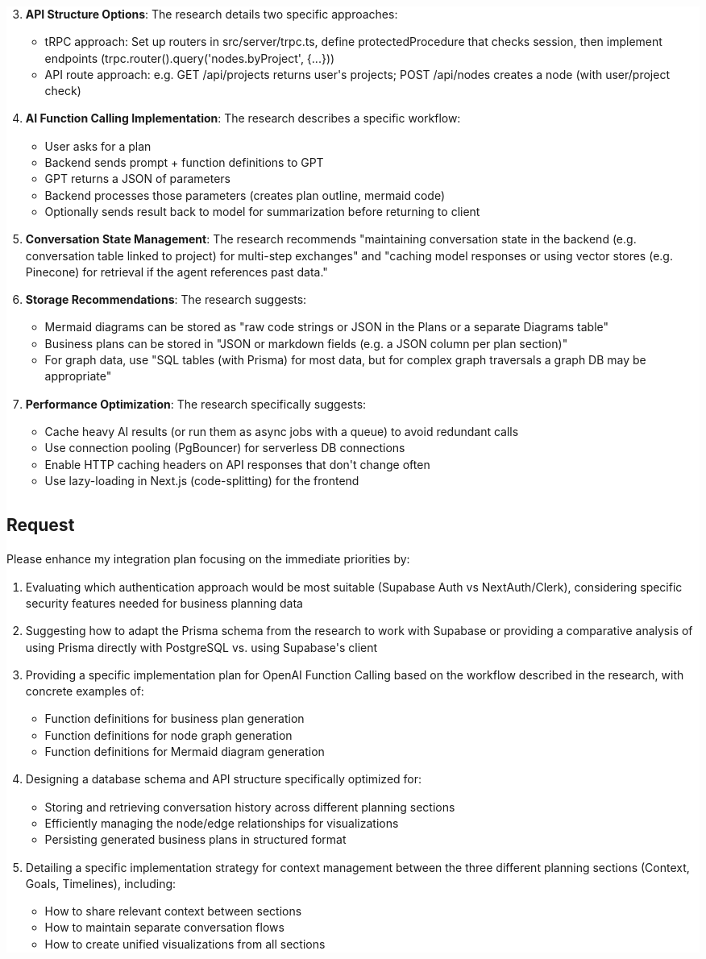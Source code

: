 3. **API Structure Options**: The research details two specific approaches:
   - tRPC approach: Set up routers in src/server/trpc.ts, define protectedProcedure that checks session, then implement endpoints (trpc.router().query('nodes.byProject', {...}))
   - API route approach: e.g. GET /api/projects returns user's projects; POST /api/nodes creates a node (with user/project check)

4. **AI Function Calling Implementation**: The research describes a specific workflow:
   - User asks for a plan
   - Backend sends prompt + function definitions to GPT
   - GPT returns a JSON of parameters
   - Backend processes those parameters (creates plan outline, mermaid code)
   - Optionally sends result back to model for summarization before returning to client

5. **Conversation State Management**: The research recommends "maintaining conversation state in the backend (e.g. conversation table linked to project) for multi-step exchanges" and "caching model responses or using vector stores (e.g. Pinecone) for retrieval if the agent references past data."

6. **Storage Recommendations**: The research suggests:
   - Mermaid diagrams can be stored as "raw code strings or JSON in the Plans or a separate Diagrams table"
   - Business plans can be stored in "JSON or markdown fields (e.g. a JSON column per plan section)"
   - For graph data, use "SQL tables (with Prisma) for most data, but for complex graph traversals a graph DB may be appropriate"

7. **Performance Optimization**: The research specifically suggests:
   - Cache heavy AI results (or run them as async jobs with a queue) to avoid redundant calls
   - Use connection pooling (PgBouncer) for serverless DB connections
   - Enable HTTP caching headers on API responses that don't change often
   - Use lazy-loading in Next.js (code-splitting) for the frontend

## Request
Please enhance my integration plan focusing on the immediate priorities by:

1. Evaluating which authentication approach would be most suitable (Supabase Auth vs NextAuth/Clerk), considering specific security features needed for business planning data

2. Suggesting how to adapt the Prisma schema from the research to work with Supabase or providing a comparative analysis of using Prisma directly with PostgreSQL vs. using Supabase's client

3. Providing a specific implementation plan for OpenAI Function Calling based on the workflow described in the research, with concrete examples of:
   - Function definitions for business plan generation
   - Function definitions for node graph generation
   - Function definitions for Mermaid diagram generation

4. Designing a database schema and API structure specifically optimized for:
   - Storing and retrieving conversation history across different planning sections
   - Efficiently managing the node/edge relationships for visualizations
   - Persisting generated business plans in structured format

5. Detailing a specific implementation strategy for context management between the three different planning sections (Context, Goals, Timelines), including:
   - How to share relevant context between sections
   - How to maintain separate conversation flows
   - How to create unified visualizations from all sections
